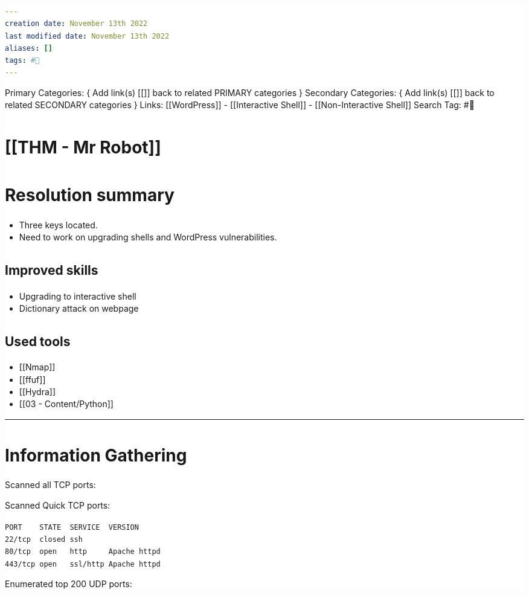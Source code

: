 ```yaml
---
creation date: November 13th 2022
last modified date: November 13th 2022
aliases: []
tags: #🎌
---
```


Primary Categories: { Add link(s) [[]] back to related PRIMARY categories }
Secondary Categories:  { Add link(s) [[]] back to related SECONDARY categories }
Links: [[WordPress]] - [[Interactive Shell]] - [[Non-Interactive Shell]]
Search Tag: #🎌  

# [[THM - Mr Robot]]  


# Resolution summary
- Three keys located.
- Need to work on upgrading shells and WordPress vulnerabilities. 

## Improved skills
- Upgrading to interactive shell
- Dictionary attack on webpage

## Used tools
- [[Nmap]]
- [[ffuf]]
- [[Hydra]]
- [[03 - Content/Python]]

---

# Information Gathering
Scanned all TCP ports:
```bash

```

Scanned Quick TCP ports:
```bash
PORT    STATE  SERVICE  VERSION
22/tcp  closed ssh
80/tcp  open   http     Apache httpd
443/tcp open   ssl/http Apache httpd
```

Enumerated top 200 UDP ports:
```bash

```
